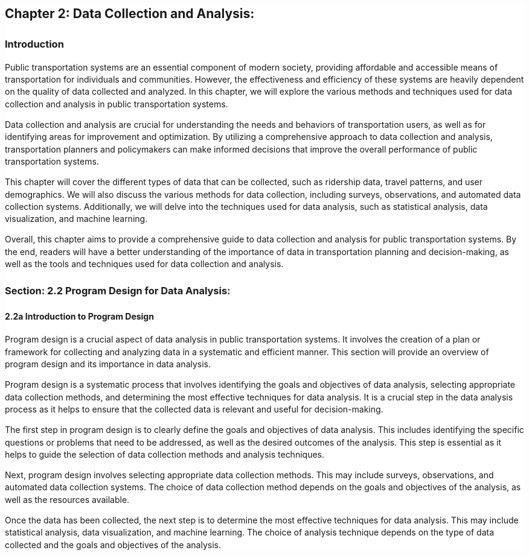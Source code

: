 
## Chapter 2: Data Collection and Analysis:




### Introduction

Public transportation systems are an essential component of modern society, providing affordable and accessible means of transportation for individuals and communities. However, the effectiveness and efficiency of these systems are heavily dependent on the quality of data collected and analyzed. In this chapter, we will explore the various methods and techniques used for data collection and analysis in public transportation systems.

Data collection and analysis are crucial for understanding the needs and behaviors of transportation users, as well as for identifying areas for improvement and optimization. By utilizing a comprehensive approach to data collection and analysis, transportation planners and policymakers can make informed decisions that improve the overall performance of public transportation systems.

This chapter will cover the different types of data that can be collected, such as ridership data, travel patterns, and user demographics. We will also discuss the various methods for data collection, including surveys, observations, and automated data collection systems. Additionally, we will delve into the techniques used for data analysis, such as statistical analysis, data visualization, and machine learning.

Overall, this chapter aims to provide a comprehensive guide to data collection and analysis for public transportation systems. By the end, readers will have a better understanding of the importance of data in transportation planning and decision-making, as well as the tools and techniques used for data collection and analysis.




### Section: 2.2 Program Design for Data Analysis:

#### 2.2a Introduction to Program Design

Program design is a crucial aspect of data analysis in public transportation systems. It involves the creation of a plan or framework for collecting and analyzing data in a systematic and efficient manner. This section will provide an overview of program design and its importance in data analysis.

Program design is a systematic process that involves identifying the goals and objectives of data analysis, selecting appropriate data collection methods, and determining the most effective techniques for data analysis. It is a crucial step in the data analysis process as it helps to ensure that the collected data is relevant and useful for decision-making.

The first step in program design is to clearly define the goals and objectives of data analysis. This includes identifying the specific questions or problems that need to be addressed, as well as the desired outcomes of the analysis. This step is essential as it helps to guide the selection of data collection methods and analysis techniques.

Next, program design involves selecting appropriate data collection methods. This may include surveys, observations, and automated data collection systems. The choice of data collection method depends on the goals and objectives of the analysis, as well as the resources available.

Once the data has been collected, the next step is to determine the most effective techniques for data analysis. This may include statistical analysis, data visualization, and machine learning. The choice of analysis technique depends on the type of data collected and the goals and objectives of the analysis.
